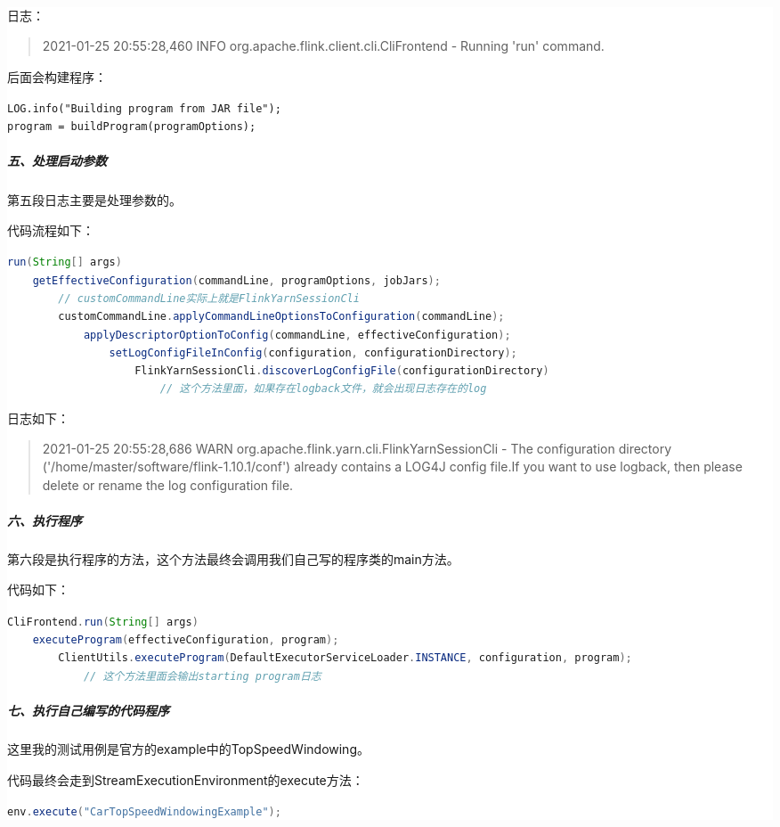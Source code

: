日志：

> 2021-01-25 20:55:28,460 INFO  org.apache.flink.client.cli.CliFrontend                       - Running 'run' command.

后面会构建程序：

```
LOG.info("Building program from JAR file");
program = buildProgram(programOptions);
```



##### 五、处理启动参数

第五段日志主要是处理参数的。

代码流程如下：

```java
run(String[] args)
	getEffectiveConfiguration(commandLine, programOptions, jobJars);
		// customCommandLine实际上就是FlinkYarnSessionCli
		customCommandLine.applyCommandLineOptionsToConfiguration(commandLine);
			applyDescriptorOptionToConfig(commandLine, effectiveConfiguration);
				setLogConfigFileInConfig(configuration, configurationDirectory);
					FlinkYarnSessionCli.discoverLogConfigFile(configurationDirectory)
                        // 这个方法里面，如果存在logback文件，就会出现日志存在的log
```

日志如下：

> 2021-01-25 20:55:28,686 WARN  org.apache.flink.yarn.cli.FlinkYarnSessionCli                 - The configuration directory ('/home/master/software/flink-1.10.1/conf') already contains a LOG4J config file.If you want to use logback, then please delete or rename the log configuration file.



##### 六、执行程序

第六段是执行程序的方法，这个方法最终会调用我们自己写的程序类的main方法。

代码如下：

```java
CliFrontend.run(String[] args)
	executeProgram(effectiveConfiguration, program);
		ClientUtils.executeProgram(DefaultExecutorServiceLoader.INSTANCE, configuration, program);
			// 这个方法里面会输出starting program日志
```



##### 七、执行自己编写的代码程序

这里我的测试用例是官方的example中的TopSpeedWindowing。

代码最终会走到StreamExecutionEnvironment的execute方法：

```java
env.execute("CarTopSpeedWindowingExample");
```
